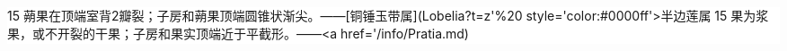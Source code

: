 15 蒴果在顶端室背2瓣裂；子房和蒴果顶端圆锥状渐尖。——[铜锤玉带属](Lobelia?t=z'%20 style='color:#0000ff'>半边莲属</a>
15 果为浆果，或不开裂的干果；子房和果实顶端近于平截形。——<a href='/info/Pratia.md)
